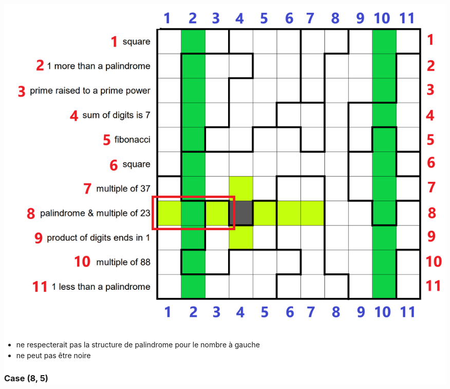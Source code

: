 ![](img/cells/black-cells/line-8/4/2.png)

- ne respecterait pas la structure de palindrome pour le nombre à gauche
- ne peut pas être noire

### Case (8, 5)
